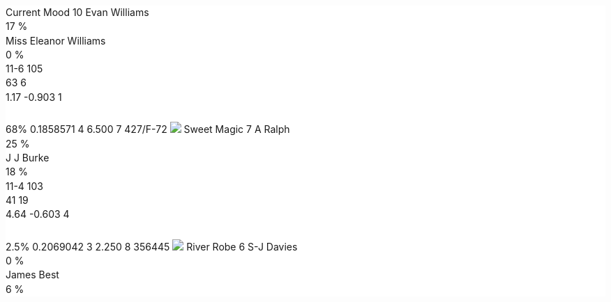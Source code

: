    <td style="text-align:left;"> Current Mood </td>
   <td style="text-align:center;"> 10 </td>
   <td style="text-align:left;"> Evan Williams <br> <div class="badge rounded-pill average "> 17 % <div> </div>
</div>
</td>
   <td style="text-align:left;"> Miss Eleanor Williams  <br> <div class="badge rounded-pill cool "> 0 % <div> </div>
</div>
</td>
   <td style="text-align:center;"> 11-6 </td>
   <td style="text-align:center;"> 105 <br> 63 </td>
   <td style="text-align:center;"> 6 <br> 1.17 </td>
   <td style="text-align:center;"> -0.903 </td>
   <td style="text-align:center;"> 1 </td>
   <td style="text-align:center;"> <div class="progress" style="height:5px">     <div class="progress-bar rounded-3 bg-primary" role="progressbar" style="width: 68% " aria-valuenow="25" aria-valuemin="0" aria-valuemax="100"></div> </div> <br> 68% </td>
   <td style="text-align:center;"> 0.1858571 </td>
   <td style="text-align:center;"> 4 </td>
   <td style="text-align:center;"> 6.500 </td>
  </tr>
  <tr>
   <td style="text-align:center;width: 65px; "> 7 </td>
   <td style="text-align:left;"> 427/F-72 </td>
   <td style="text-align:center;width: 40px; ">  <html><body><img src="https://www.attheraces.com/images/silks/20250205/20250205lud161507.png?v=2"></body></html>
</td>
   <td style="text-align:left;"> Sweet Magic </td>
   <td style="text-align:center;"> 7 </td>
   <td style="text-align:left;"> A Ralph <br> <div class="badge rounded-pill hot "> 25 % <div> </div>
</div>
</td>
   <td style="text-align:left;"> J J Burke <br> <div class="badge rounded-pill average "> 18 % <div> </div>
</div>
</td>
   <td style="text-align:center;"> 11-4 </td>
   <td style="text-align:center;"> 103 <br> 41 </td>
   <td style="text-align:center;"> 19 <br> 4.64 </td>
   <td style="text-align:center;"> -0.603 </td>
   <td style="text-align:center;"> 4 </td>
   <td style="text-align:center;"> <div class="progress" style="height:5px">     <div class="progress-bar rounded-3 bg-primary" role="progressbar" style="width: 2.5% " aria-valuenow="25" aria-valuemin="0" aria-valuemax="100"></div> </div> <br> 2.5% </td>
   <td style="text-align:center;"> 0.2069042 </td>
   <td style="text-align:center;"> 3 </td>
   <td style="text-align:center;"> 2.250 </td>
  </tr>
  <tr>
   <td style="text-align:center;width: 65px; "> 8 </td>
   <td style="text-align:left;"> 356445 </td>
   <td style="text-align:center;width: 40px; ">  <html><body><img src="https://www.attheraces.com/images/silks/20250205/20250205lud161508.png?v=2"></body></html>
</td>
   <td style="text-align:left;"> River Robe </td>
   <td style="text-align:center;"> 6 </td>
   <td style="text-align:left;"> S-J Davies <br> <div class="badge rounded-pill cool "> 0 % <div> </div>
</div>
</td>
   <td style="text-align:left;"> James Best <br> <div class="badge rounded-pill cool "> 6 % <div> </div>
</div>